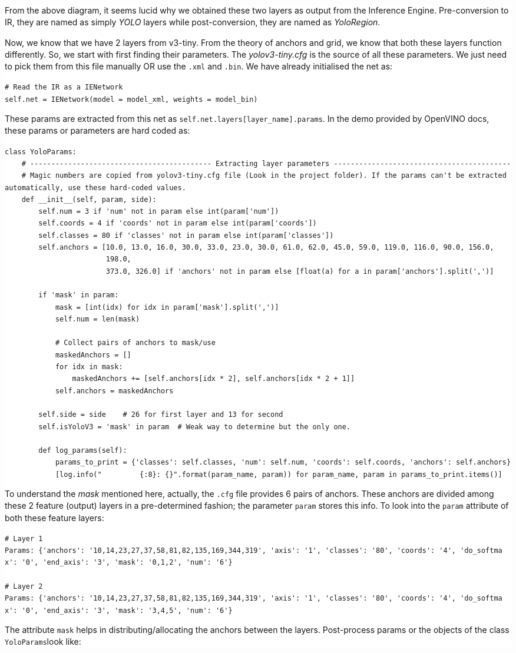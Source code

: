 From the above diagram, it seems lucid why we obtained these two layers as output from the Inference Engine. Pre-conversion to IR, they are named as simply _YOLO_ layers while post-conversion, they are named as _YoloRegion_.

Now, we know that we have 2 layers from v3-tiny. From the theory of anchors and grid, we know that both these layers function differently. So, we start with first finding their parameters. The _yolov3-tiny.cfg_ is the source of all these parameters. We just need to pick them from this file manually OR use the `.xml` and `.bin`. We have already initialised the net as:

```python3
# Read the IR as a IENetwork
self.net = IENetwork(model = model_xml, weights = model_bin)
```

These params are extracted from this net as `self.net.layers[layer_name].params`. In the demo provided by OpenVINO docs, these params or parameters are hard coded as:

```python3
class YoloParams:
    # ------------------------------------------- Extracting layer parameters ------------------------------------------
    # Magic numbers are copied from yolov3-tiny.cfg file (Look in the project folder). If the params can't be extracted automatically, use these hard-coded values.
    def __init__(self, param, side):
        self.num = 3 if 'num' not in param else int(param['num'])
        self.coords = 4 if 'coords' not in param else int(param['coords'])
        self.classes = 80 if 'classes' not in param else int(param['classes'])
        self.anchors = [10.0, 13.0, 16.0, 30.0, 33.0, 23.0, 30.0, 61.0, 62.0, 45.0, 59.0, 119.0, 116.0, 90.0, 156.0,
                        198.0,
                        373.0, 326.0] if 'anchors' not in param else [float(a) for a in param['anchors'].split(',')]

        if 'mask' in param:
            mask = [int(idx) for idx in param['mask'].split(',')]
            self.num = len(mask)

            # Collect pairs of anchors to mask/use
            maskedAnchors = []
            for idx in mask:
                maskedAnchors += [self.anchors[idx * 2], self.anchors[idx * 2 + 1]]
            self.anchors = maskedAnchors

        self.side = side    # 26 for first layer and 13 for second
        self.isYoloV3 = 'mask' in param  # Weak way to determine but the only one.

        def log_params(self):
            params_to_print = {'classes': self.classes, 'num': self.num, 'coords': self.coords, 'anchors': self.anchors}
            [log.info("         {:8}: {}".format(param_name, param)) for param_name, param in params_to_print.items()]

```
To understand the _mask_ mentioned here, actually, the `.cfg` file provides 6 pairs of anchors. These anchors are divided among these 2 feature (output) layers in a pre-determined fashion; the parameter `param` stores this info. To look into the `param` attribute of both these feature layers:
```
# Layer 1
Params: {'anchors': '10,14,23,27,37,58,81,82,135,169,344,319', 'axis': '1', 'classes': '80', 'coords': '4', 'do_softmax': '0', 'end_axis': '3', 'mask': '0,1,2', 'num': '6'}

# Layer 2
Params: {'anchors': '10,14,23,27,37,58,81,82,135,169,344,319', 'axis': '1', 'classes': '80', 'coords': '4', 'do_softmax': '0', 'end_axis': '3', 'mask': '3,4,5', 'num': '6'}
```
The attribute `mask` helps in distributing/allocating the anchors between the layers. Post-process params or the objects of the class `YoloParams`look like: